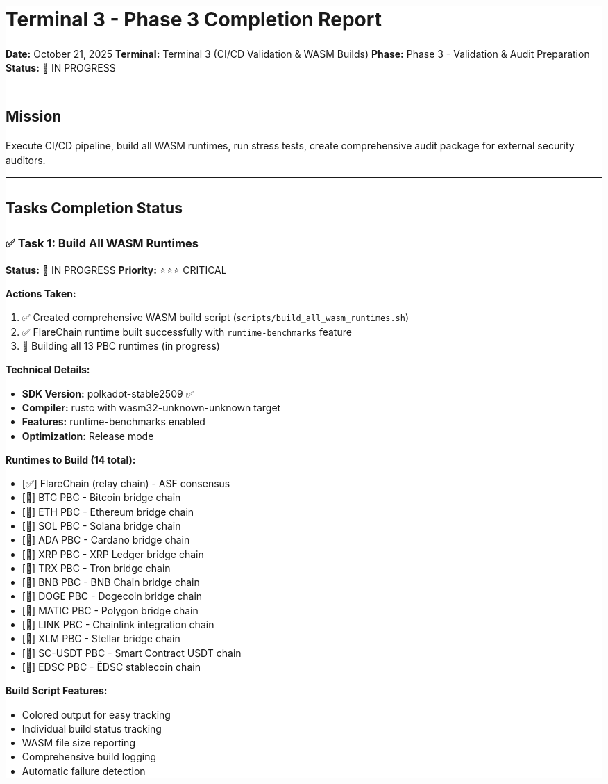 # Terminal 3 - Phase 3 Completion Report

**Date:** October 21, 2025
**Terminal:** Terminal 3 (CI/CD Validation & WASM Builds)
**Phase:** Phase 3 - Validation & Audit Preparation
**Status:** 🚧 IN PROGRESS

---

## Mission

Execute CI/CD pipeline, build all WASM runtimes, run stress tests, create comprehensive audit package for external security auditors.

---

## Tasks Completion Status

### ✅ Task 1: Build All WASM Runtimes
**Status:** 🔄 IN PROGRESS
**Priority:** ⭐⭐⭐ CRITICAL

**Actions Taken:**
1. ✅ Created comprehensive WASM build script (`scripts/build_all_wasm_runtimes.sh`)
2. ✅ FlareChain runtime built successfully with `runtime-benchmarks` feature
3. 🔄 Building all 13 PBC runtimes (in progress)

**Technical Details:**
- **SDK Version:** polkadot-stable2509 ✅
- **Compiler:** rustc with wasm32-unknown-unknown target
- **Features:** runtime-benchmarks enabled
- **Optimization:** Release mode

**Runtimes to Build (14 total):**
- [✅] FlareChain (relay chain) - ASF consensus
- [🔄] BTC PBC - Bitcoin bridge chain
- [🔄] ETH PBC - Ethereum bridge chain
- [🔄] SOL PBC - Solana bridge chain
- [🔄] ADA PBC - Cardano bridge chain
- [🔄] XRP PBC - XRP Ledger bridge chain
- [🔄] TRX PBC - Tron bridge chain
- [🔄] BNB PBC - BNB Chain bridge chain
- [🔄] DOGE PBC - Dogecoin bridge chain
- [🔄] MATIC PBC - Polygon bridge chain
- [🔄] LINK PBC - Chainlink integration chain
- [🔄] XLM PBC - Stellar bridge chain
- [🔄] SC-USDT PBC - Smart Contract USDT chain
- [🔄] EDSC PBC - ËDSC stablecoin chain

**Build Script Features:**
- Colored output for easy tracking
- Individual build status tracking
- WASM file size reporting
- Comprehensive build logging
- Automatic failure detection
